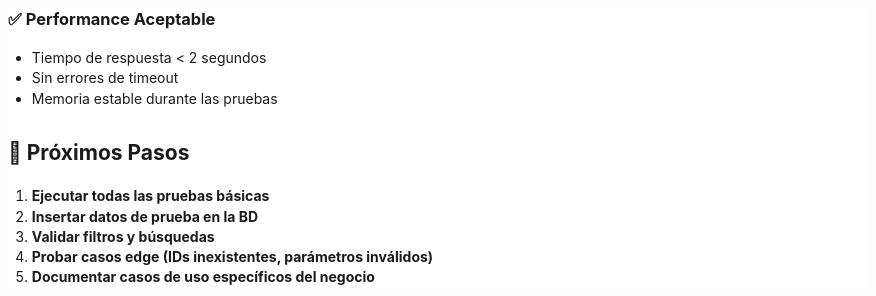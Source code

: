 ### ✅ **Performance Aceptable**
- Tiempo de respuesta < 2 segundos
- Sin errores de timeout
- Memoria estable durante las pruebas

## 🎯 Próximos Pasos

1. **Ejecutar todas las pruebas básicas**
2. **Insertar datos de prueba en la BD**
3. **Validar filtros y búsquedas**
4. **Probar casos edge (IDs inexistentes, parámetros inválidos)**
5. **Documentar casos de uso específicos del negocio**